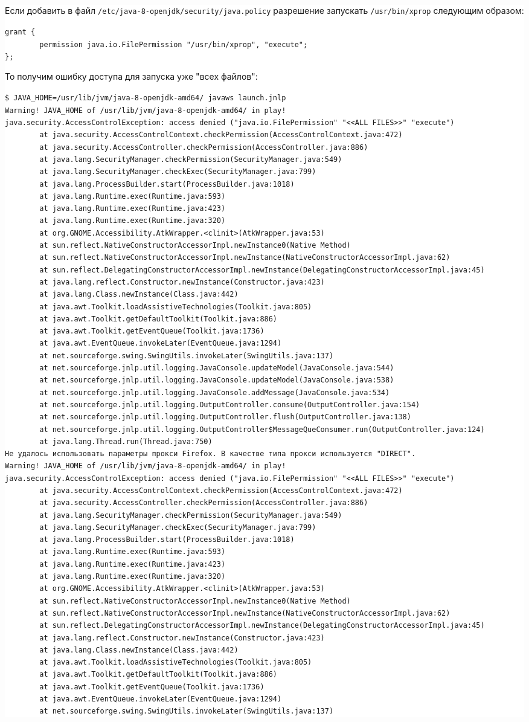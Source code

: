 Если добавить в файл `/etc/java-8-openjdk/security/java.policy` разрешение запускать `/usr/bin/xprop` следующим образом:

    grant {
            permission java.io.FilePermission "/usr/bin/xprop", "execute";
    };

То получим ошибку доступа для запуска уже "всех файлов":

    $ JAVA_HOME=/usr/lib/jvm/java-8-openjdk-amd64/ javaws launch.jnlp
    Warning! JAVA_HOME of /usr/lib/jvm/java-8-openjdk-amd64/ in play!
    java.security.AccessControlException: access denied ("java.io.FilePermission" "<<ALL FILES>>" "execute")
            at java.security.AccessControlContext.checkPermission(AccessControlContext.java:472)
            at java.security.AccessController.checkPermission(AccessController.java:886)
            at java.lang.SecurityManager.checkPermission(SecurityManager.java:549)
            at java.lang.SecurityManager.checkExec(SecurityManager.java:799)
            at java.lang.ProcessBuilder.start(ProcessBuilder.java:1018)
            at java.lang.Runtime.exec(Runtime.java:593)
            at java.lang.Runtime.exec(Runtime.java:423)
            at java.lang.Runtime.exec(Runtime.java:320)
            at org.GNOME.Accessibility.AtkWrapper.<clinit>(AtkWrapper.java:53)
            at sun.reflect.NativeConstructorAccessorImpl.newInstance0(Native Method)
            at sun.reflect.NativeConstructorAccessorImpl.newInstance(NativeConstructorAccessorImpl.java:62)
            at sun.reflect.DelegatingConstructorAccessorImpl.newInstance(DelegatingConstructorAccessorImpl.java:45)
            at java.lang.reflect.Constructor.newInstance(Constructor.java:423)
            at java.lang.Class.newInstance(Class.java:442)
            at java.awt.Toolkit.loadAssistiveTechnologies(Toolkit.java:805)
            at java.awt.Toolkit.getDefaultToolkit(Toolkit.java:886)
            at java.awt.Toolkit.getEventQueue(Toolkit.java:1736)
            at java.awt.EventQueue.invokeLater(EventQueue.java:1294)
            at net.sourceforge.swing.SwingUtils.invokeLater(SwingUtils.java:137)
            at net.sourceforge.jnlp.util.logging.JavaConsole.updateModel(JavaConsole.java:544)
            at net.sourceforge.jnlp.util.logging.JavaConsole.updateModel(JavaConsole.java:538)
            at net.sourceforge.jnlp.util.logging.JavaConsole.addMessage(JavaConsole.java:534)
            at net.sourceforge.jnlp.util.logging.OutputController.consume(OutputController.java:154)
            at net.sourceforge.jnlp.util.logging.OutputController.flush(OutputController.java:138)
            at net.sourceforge.jnlp.util.logging.OutputController$MessageQueConsumer.run(OutputController.java:124)
            at java.lang.Thread.run(Thread.java:750)
    Не удалось использовать параметры прокси Firefox. В качестве типа прокси используется "DIRECT".
    Warning! JAVA_HOME of /usr/lib/jvm/java-8-openjdk-amd64/ in play!
    java.security.AccessControlException: access denied ("java.io.FilePermission" "<<ALL FILES>>" "execute")
            at java.security.AccessControlContext.checkPermission(AccessControlContext.java:472)
            at java.security.AccessController.checkPermission(AccessController.java:886)
            at java.lang.SecurityManager.checkPermission(SecurityManager.java:549)
            at java.lang.SecurityManager.checkExec(SecurityManager.java:799)
            at java.lang.ProcessBuilder.start(ProcessBuilder.java:1018)
            at java.lang.Runtime.exec(Runtime.java:593)
            at java.lang.Runtime.exec(Runtime.java:423)
            at java.lang.Runtime.exec(Runtime.java:320)
            at org.GNOME.Accessibility.AtkWrapper.<clinit>(AtkWrapper.java:53)
            at sun.reflect.NativeConstructorAccessorImpl.newInstance0(Native Method)
            at sun.reflect.NativeConstructorAccessorImpl.newInstance(NativeConstructorAccessorImpl.java:62)
            at sun.reflect.DelegatingConstructorAccessorImpl.newInstance(DelegatingConstructorAccessorImpl.java:45)
            at java.lang.reflect.Constructor.newInstance(Constructor.java:423)
            at java.lang.Class.newInstance(Class.java:442)
            at java.awt.Toolkit.loadAssistiveTechnologies(Toolkit.java:805)
            at java.awt.Toolkit.getDefaultToolkit(Toolkit.java:886)
            at java.awt.Toolkit.getEventQueue(Toolkit.java:1736)
            at java.awt.EventQueue.invokeLater(EventQueue.java:1294)
            at net.sourceforge.swing.SwingUtils.invokeLater(SwingUtils.java:137)